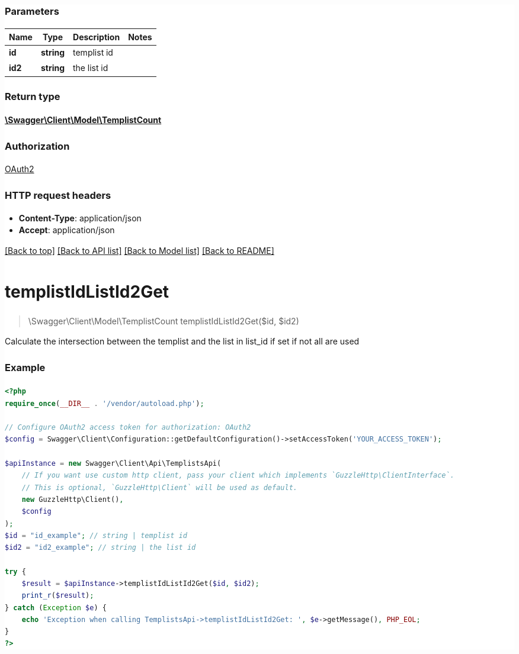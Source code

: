 ### Parameters

Name | Type | Description  | Notes
------------- | ------------- | ------------- | -------------
 **id** | **string**| templist id |
 **id2** | **string**| the list id |

### Return type

[**\Swagger\Client\Model\TemplistCount**](../Model/TemplistCount.md)

### Authorization

[OAuth2](../../README.md#OAuth2)

### HTTP request headers

 - **Content-Type**: application/json
 - **Accept**: application/json

[[Back to top]](#) [[Back to API list]](../../README.md#documentation-for-api-endpoints) [[Back to Model list]](../../README.md#documentation-for-models) [[Back to README]](../../README.md)

# **templistIdListId2Get**
> \Swagger\Client\Model\TemplistCount templistIdListId2Get($id, $id2)



Calculate the intersection between the templist and the list in list_id if set if not all are used

### Example
```php
<?php
require_once(__DIR__ . '/vendor/autoload.php');

// Configure OAuth2 access token for authorization: OAuth2
$config = Swagger\Client\Configuration::getDefaultConfiguration()->setAccessToken('YOUR_ACCESS_TOKEN');

$apiInstance = new Swagger\Client\Api\TemplistsApi(
    // If you want use custom http client, pass your client which implements `GuzzleHttp\ClientInterface`.
    // This is optional, `GuzzleHttp\Client` will be used as default.
    new GuzzleHttp\Client(),
    $config
);
$id = "id_example"; // string | templist id
$id2 = "id2_example"; // string | the list id

try {
    $result = $apiInstance->templistIdListId2Get($id, $id2);
    print_r($result);
} catch (Exception $e) {
    echo 'Exception when calling TemplistsApi->templistIdListId2Get: ', $e->getMessage(), PHP_EOL;
}
?>
```
